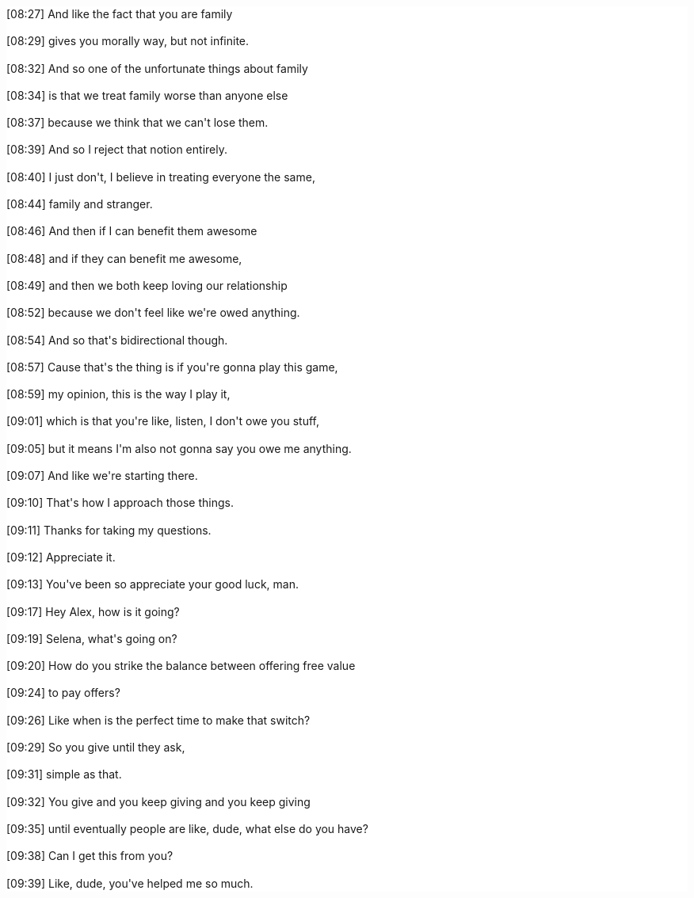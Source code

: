 [08:27] And like the fact that you are family

[08:29] gives you morally way, but not infinite.

[08:32] And so one of the unfortunate things about family

[08:34] is that we treat family worse than anyone else

[08:37] because we think that we can't lose them.

[08:39] And so I reject that notion entirely.

[08:40] I just don't, I believe in treating everyone the same,

[08:44] family and stranger.

[08:46] And then if I can benefit them awesome

[08:48] and if they can benefit me awesome,

[08:49] and then we both keep loving our relationship

[08:52] because we don't feel like we're owed anything.

[08:54] And so that's bidirectional though.

[08:57] Cause that's the thing is if you're gonna play this game,

[08:59] my opinion, this is the way I play it,

[09:01] which is that you're like, listen, I don't owe you stuff,

[09:05] but it means I'm also not gonna say you owe me anything.

[09:07] And like we're starting there.

[09:10] That's how I approach those things.

[09:11] Thanks for taking my questions.

[09:12] Appreciate it.

[09:13] You've been so appreciate your good luck, man.

[09:17] Hey Alex, how is it going?

[09:19] Selena, what's going on?

[09:20] How do you strike the balance between offering free value

[09:24] to pay offers?

[09:26] Like when is the perfect time to make that switch?

[09:29] So you give until they ask,

[09:31] simple as that.

[09:32] You give and you keep giving and you keep giving

[09:35] until eventually people are like, dude, what else do you have?

[09:38] Can I get this from you?

[09:39] Like, dude, you've helped me so much.

